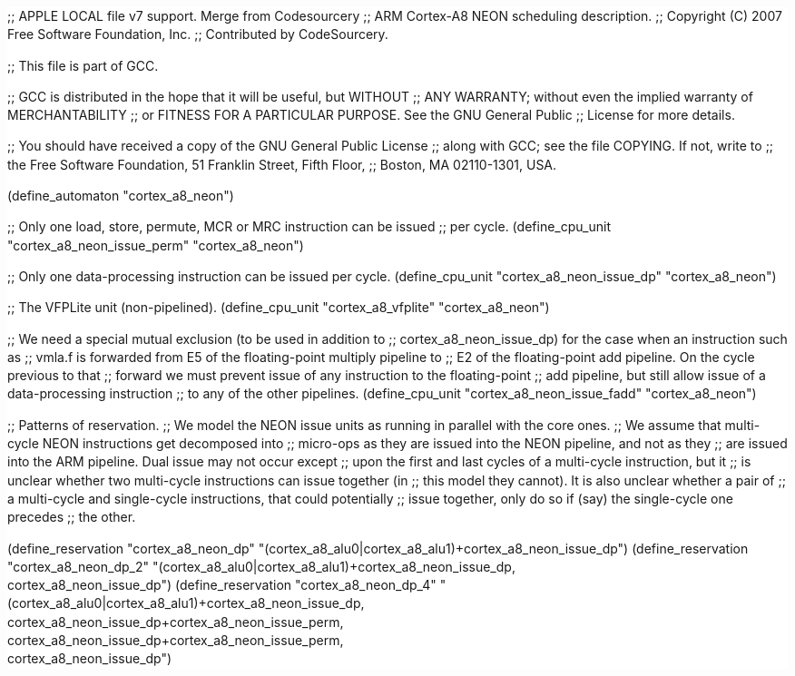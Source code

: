 ;; APPLE LOCAL file v7 support. Merge from Codesourcery
;; ARM Cortex-A8 NEON scheduling description.
;; Copyright (C) 2007 Free Software Foundation, Inc.
;; Contributed by CodeSourcery.

;; This file is part of GCC.

;; GCC is distributed in the hope that it will be useful, but WITHOUT
;; ANY WARRANTY; without even the implied warranty of MERCHANTABILITY
;; or FITNESS FOR A PARTICULAR PURPOSE.  See the GNU General Public
;; License for more details.

;; You should have received a copy of the GNU General Public License
;; along with GCC; see the file COPYING.  If not, write to
;; the Free Software Foundation, 51 Franklin Street, Fifth Floor,
;; Boston, MA 02110-1301, USA.

(define_automaton "cortex_a8_neon")

;; Only one load, store, permute, MCR or MRC instruction can be issued
;; per cycle.
(define_cpu_unit "cortex_a8_neon_issue_perm" "cortex_a8_neon")

;; Only one data-processing instruction can be issued per cycle.
(define_cpu_unit "cortex_a8_neon_issue_dp" "cortex_a8_neon")

;; The VFPLite unit (non-pipelined).
(define_cpu_unit "cortex_a8_vfplite" "cortex_a8_neon")

;; We need a special mutual exclusion (to be used in addition to
;; cortex_a8_neon_issue_dp) for the case when an instruction such as
;; vmla.f is forwarded from E5 of the floating-point multiply pipeline to
;; E2 of the floating-point add pipeline.  On the cycle previous to that
;; forward we must prevent issue of any instruction to the floating-point
;; add pipeline, but still allow issue of a data-processing instruction
;; to any of the other pipelines.
(define_cpu_unit "cortex_a8_neon_issue_fadd" "cortex_a8_neon")

;; Patterns of reservation.
;; We model the NEON issue units as running in parallel with the core ones.
;; We assume that multi-cycle NEON instructions get decomposed into
;; micro-ops as they are issued into the NEON pipeline, and not as they
;; are issued into the ARM pipeline.  Dual issue may not occur except
;; upon the first and last cycles of a multi-cycle instruction, but it
;; is unclear whether two multi-cycle instructions can issue together (in
;; this model they cannot).  It is also unclear whether a pair of
;; a multi-cycle and single-cycle instructions, that could potentially
;; issue together, only do so if (say) the single-cycle one precedes
;; the other.

(define_reservation "cortex_a8_neon_dp"
                    "(cortex_a8_alu0|cortex_a8_alu1)+cortex_a8_neon_issue_dp")
(define_reservation "cortex_a8_neon_dp_2"
                    "(cortex_a8_alu0|cortex_a8_alu1)+cortex_a8_neon_issue_dp,\
                     cortex_a8_neon_issue_dp")
(define_reservation "cortex_a8_neon_dp_4"
                    "(cortex_a8_alu0|cortex_a8_alu1)+cortex_a8_neon_issue_dp,\
                     cortex_a8_neon_issue_dp+cortex_a8_neon_issue_perm,\
                     cortex_a8_neon_issue_dp+cortex_a8_neon_issue_perm,\
                     cortex_a8_neon_issue_dp")
